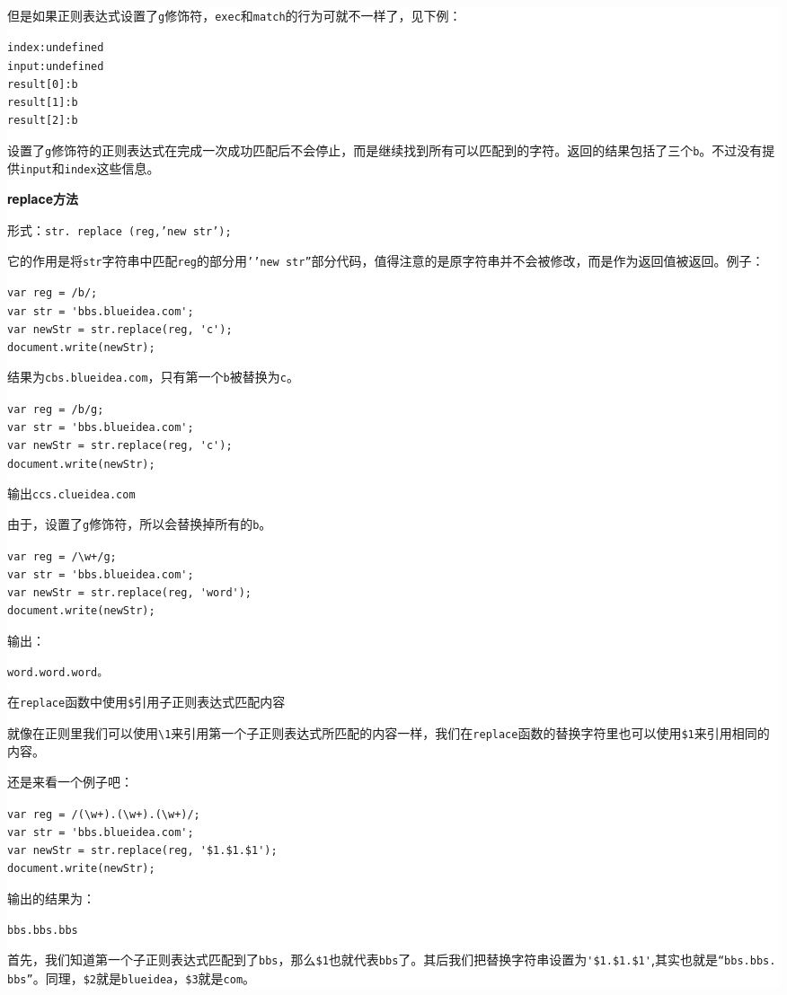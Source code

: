 但是如果正则表达式设置了`g`修饰符，`exec`和`match`的行为可就不一样了，见下例：

	index:undefined
	input:undefined
	result[0]:b
	result[1]:b
	result[2]:b

设置了`g`修饰符的正则表达式在完成一次成功匹配后不会停止，而是继续找到所有可以匹配到的字符。返回的结果包括了三个`b`。不过没有提供`input`和`index`这些信息。


**replace方法**

形式：`str. replace (reg,’new str’);`

它的作用是将`str`字符串中匹配`reg`的部分用`’’new str”`部分代码，值得注意的是原字符串并不会被修改，而是作为返回值被返回。例子：

	var reg = /b/;
	var str = 'bbs.blueidea.com';
	var newStr = str.replace(reg, 'c');
	document.write(newStr);


结果为`cbs.blueidea.com`，只有第一个`b`被替换为`c`。

	var reg = /b/g;
	var str = 'bbs.blueidea.com';
	var newStr = str.replace(reg, 'c');
	document.write(newStr);


输出`ccs.clueidea.com`

由于，设置了`g`修饰符，所以会替换掉所有的`b`。

	var reg = /\w+/g;
	var str = 'bbs.blueidea.com';
	var newStr = str.replace(reg, 'word');
	document.write(newStr);


输出：

	word.word.word。

在`replace`函数中使用`$`引用子正则表达式匹配内容

就像在正则里我们可以使用`\1`来引用第一个子正则表达式所匹配的内容一样，我们在`replace`函数的替换字符里也可以使用`$1`来引用相同的内容。

还是来看一个例子吧：

	var reg = /(\w+).(\w+).(\w+)/;
	var str = 'bbs.blueidea.com';
	var newStr = str.replace(reg, '$1.$1.$1');
	document.write(newStr);


输出的结果为：

`bbs.bbs.bbs`

首先，我们知道第一个子正则表达式匹配到了`bbs`，那么`$1`也就代表`bbs`了。其后我们把替换字符串设置为`'$1.$1.$1'`,其实也就是`“bbs.bbs.bbs”`。同理，`$2`就是`blueidea`，`$3`就是`com`。
